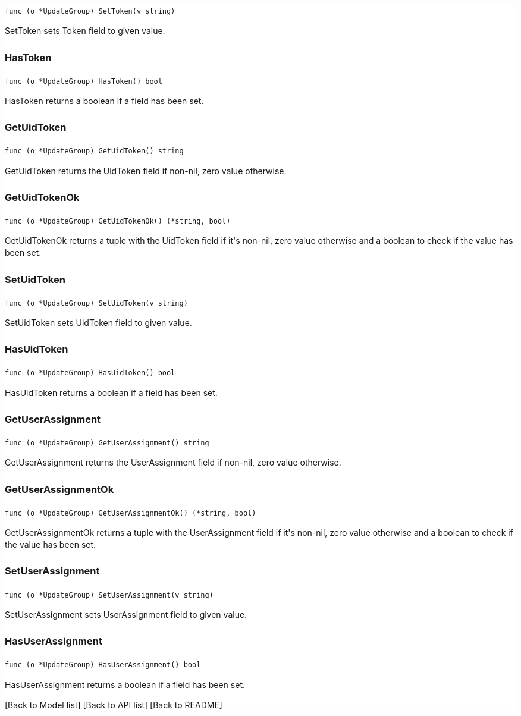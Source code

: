 `func (o *UpdateGroup) SetToken(v string)`

SetToken sets Token field to given value.

### HasToken

`func (o *UpdateGroup) HasToken() bool`

HasToken returns a boolean if a field has been set.

### GetUidToken

`func (o *UpdateGroup) GetUidToken() string`

GetUidToken returns the UidToken field if non-nil, zero value otherwise.

### GetUidTokenOk

`func (o *UpdateGroup) GetUidTokenOk() (*string, bool)`

GetUidTokenOk returns a tuple with the UidToken field if it's non-nil, zero value otherwise
and a boolean to check if the value has been set.

### SetUidToken

`func (o *UpdateGroup) SetUidToken(v string)`

SetUidToken sets UidToken field to given value.

### HasUidToken

`func (o *UpdateGroup) HasUidToken() bool`

HasUidToken returns a boolean if a field has been set.

### GetUserAssignment

`func (o *UpdateGroup) GetUserAssignment() string`

GetUserAssignment returns the UserAssignment field if non-nil, zero value otherwise.

### GetUserAssignmentOk

`func (o *UpdateGroup) GetUserAssignmentOk() (*string, bool)`

GetUserAssignmentOk returns a tuple with the UserAssignment field if it's non-nil, zero value otherwise
and a boolean to check if the value has been set.

### SetUserAssignment

`func (o *UpdateGroup) SetUserAssignment(v string)`

SetUserAssignment sets UserAssignment field to given value.

### HasUserAssignment

`func (o *UpdateGroup) HasUserAssignment() bool`

HasUserAssignment returns a boolean if a field has been set.


[[Back to Model list]](../README.md#documentation-for-models) [[Back to API list]](../README.md#documentation-for-api-endpoints) [[Back to README]](../README.md)


